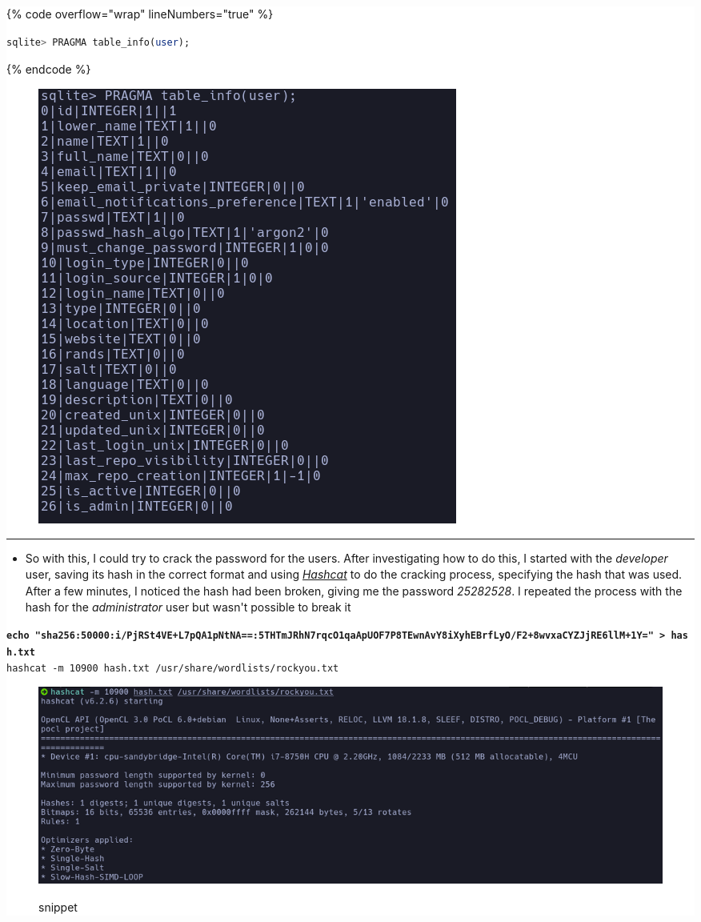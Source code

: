 {% code overflow="wrap" lineNumbers="true" %}
```sql
sqlite> PRAGMA table_info(user);
```
{% endcode %}

<figure><img src="../../.gitbook/assets/image (796).png" alt=""><figcaption></figcaption></figure>

***

* So with this, I could try to crack the password for the users. After investigating how to do this, I started with the _developer_ user, saving its hash in the correct format and using [_Hashcat_](../../cryptography/tools-and-utilities.md#hashcat) to do the cracking process, specifying the hash that was used. After a few minutes, I noticed the hash had been broken, giving me the password _25282528_. I repeated the process with the hash for the _administrator_ user but wasn't possible to break it

<pre class="language-bash" data-overflow="wrap" data-line-numbers><code class="lang-bash"><strong>echo "sha256:50000:i/PjRSt4VE+L7pQA1pNtNA==:5THTmJRhN7rqcO1qaApUOF7P8TEwnAvY8iXyhEBrfLyO/F2+8wvxaCYZJjRE6llM+1Y=" > hash.txt
</strong>hashcat -m 10900 hash.txt /usr/share/wordlists/rockyou.txt
</code></pre>

<figure><img src="../../.gitbook/assets/image (802).png" alt=""><figcaption><p>snippet</p></figcaption></figure>
